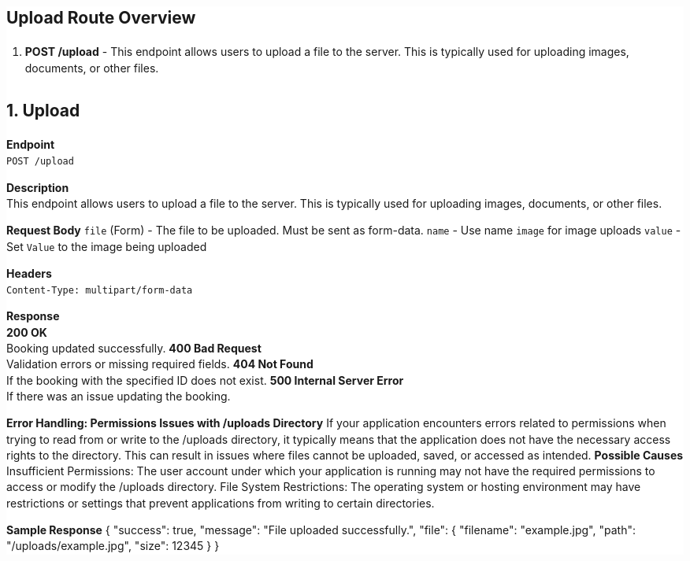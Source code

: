 ## Upload Route Overview

1. **POST /upload** - This endpoint allows users to upload a file to the server. This is typically used for uploading images, documents, or other files.

## 1. Upload

**Endpoint**  
`POST /upload`

**Description**  
This endpoint allows users to upload a file to the server. This is typically used for uploading images, documents, or other files.

**Request Body**
`file` (Form) - The file to be uploaded. Must be sent as form-data. 
`name` - Use name `image` for image uploads
`value` - Set `Value` to the image being uploaded

**Headers**  
`Content-Type: multipart/form-data` 

**Response**  
  **200 OK**  
  Booking updated successfully.
  **400 Bad Request**  
  Validation errors or missing required fields.
  **404 Not Found**  
  If the booking with the specified ID does not exist.
  **500 Internal Server Error**  
  If there was an issue updating the booking.
  
  **Error Handling: Permissions Issues with /uploads Directory**
  If your application encounters errors related to permissions when trying to read from or write to the /uploads directory, it typically means that the application does not have the necessary access rights to the directory. This can result in issues where files cannot be uploaded, saved, or accessed as intended.
  **Possible Causes**
  Insufficient Permissions: The user account under which your application is running may not have the required permissions to access or modify the /uploads directory.
  File System Restrictions: The operating system or hosting environment may have restrictions or settings that prevent applications from writing to certain directories.
  
**Sample Response**
{
  "success": true,
  "message": "File uploaded successfully.",
  "file": {
    "filename": "example.jpg",
    "path": "/uploads/example.jpg",
    "size": 12345
  }
}
